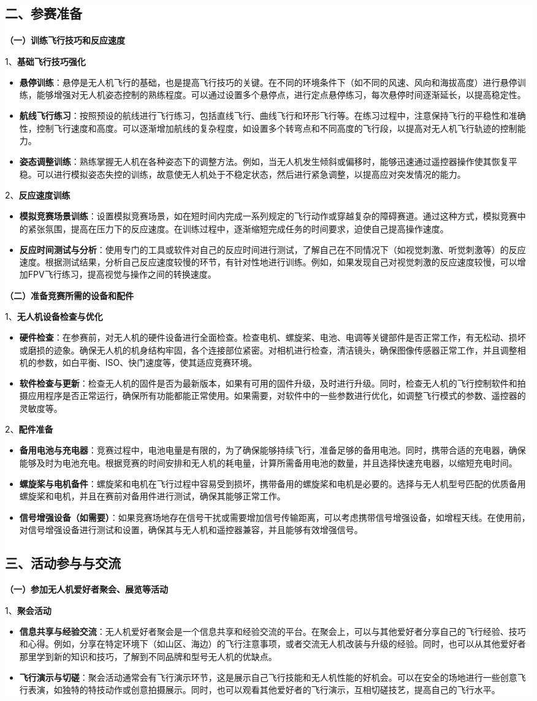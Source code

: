 
## 二、参赛准备


**（一）训练飞行技巧和反应速度**


1、**基础飞行技巧强化**

- **悬停训练**：悬停是无人机飞行的基础，也是提高飞行技巧的关键。在不同的环境条件下（如不同的风速、风向和海拔高度）进行悬停训练，能够增强对无人机姿态控制的熟练程度。可以通过设置多个悬停点，进行定点悬停练习，每次悬停时间逐渐延长，以提高稳定性。

- **航线飞行练习**：按照预设的航线进行飞行练习，包括直线飞行、曲线飞行和环形飞行等。在练习过程中，注意保持飞行的平稳性和准确性，控制飞行速度和高度。可以逐渐增加航线的复杂程度，如设置多个转弯点和不同高度的飞行段，以提高对无人机飞行轨迹的控制能力。

- **姿态调整训练**：熟练掌握无人机在各种姿态下的调整方法。例如，当无人机发生倾斜或偏移时，能够迅速通过遥控器操作使其恢复平稳。可以进行模拟姿态失控的训练，故意使无人机处于不稳定状态，然后进行紧急调整，以提高应对突发情况的能力。

2、**反应速度训练**

- **模拟竞赛场景训练**：设置模拟竞赛场景，如在短时间内完成一系列规定的飞行动作或穿越复杂的障碍赛道。通过这种方式，模拟竞赛中的紧张氛围，提高在压力下的反应速度。在训练过程中，逐渐缩短完成任务的时间要求，迫使自己提高操作速度。

- **反应时间测试与分析**：使用专门的工具或软件对自己的反应时间进行测试，了解自己在不同情况下（如视觉刺激、听觉刺激等）的反应速度。根据测试结果，分析自己反应速度较慢的环节，有针对性地进行训练。例如，如果发现自己对视觉刺激的反应速度较慢，可以增加FPV飞行练习，提高视觉与操作之间的转换速度。


**（二）准备竞赛所需的设备和配件**


1、**无人机设备检查与优化**

- **硬件检查**：在参赛前，对无人机的硬件设备进行全面检查。检查电机、螺旋桨、电池、电调等关键部件是否正常工作，有无松动、损坏或磨损的迹象。确保无人机的机身结构牢固，各个连接部位紧密。对相机进行检查，清洁镜头，确保图像传感器正常工作，并且调整相机的参数，如白平衡、ISO、快门速度等，使其适应竞赛环境。

- **软件检查与更新**：检查无人机的固件是否为最新版本，如果有可用的固件升级，及时进行升级。同时，检查无人机的飞行控制软件和拍摄应用程序是否正常运行，确保所有功能都能正常使用。如果需要，对软件中的一些参数进行优化，如调整飞行模式的参数、遥控器的灵敏度等。

2、**配件准备**

- **备用电池与充电器**：竞赛过程中，电池电量是有限的，为了确保能够持续飞行，准备足够的备用电池。同时，携带合适的充电器，确保能够及时为电池充电。根据竞赛的时间安排和无人机的耗电量，计算所需备用电池的数量，并且选择快速充电器，以缩短充电时间。

- **螺旋桨与电机备件**：螺旋桨和电机在飞行过程中容易受到损坏，携带备用的螺旋桨和电机是必要的。选择与无人机型号匹配的优质备用螺旋桨和电机，并且在赛前对备用件进行测试，确保其能够正常工作。

- **信号增强设备（如需要）**：如果竞赛场地存在信号干扰或需要增加信号传输距离，可以考虑携带信号增强设备，如增程天线。在使用前，对信号增强设备进行测试和设置，确保其与无人机和遥控器兼容，并且能够有效增强信号。


## 三、活动参与与交流


**（一）参加无人机爱好者聚会、展览等活动**


1、**聚会活动**

- **信息共享与经验交流**：无人机爱好者聚会是一个信息共享和经验交流的平台。在聚会上，可以与其他爱好者分享自己的飞行经验、技巧和心得。例如，分享在特定环境下（如山区、海边）的飞行注意事项，或者交流无人机改装与升级的经验。同时，也可以从其他爱好者那里学到新的知识和技巧，了解到不同品牌和型号无人机的优缺点。

- **飞行演示与切磋**：聚会活动通常会有飞行演示环节，这是展示自己飞行技能和无人机性能的好机会。可以在安全的场地进行一些创意飞行表演，如独特的特技动作或创意拍摄展示。同时，也可以观看其他爱好者的飞行演示，互相切磋技艺，提高自己的飞行水平。
